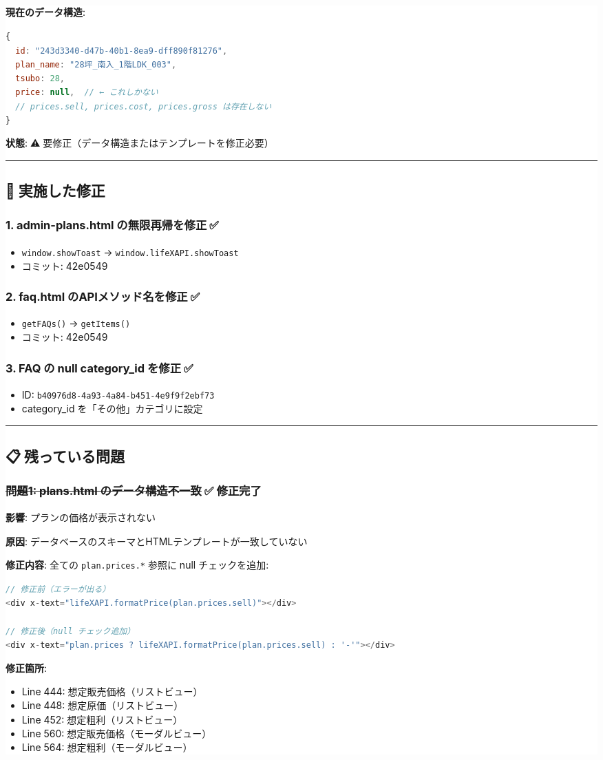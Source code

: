 **現在のデータ構造**:
```javascript
{
  id: "243d3340-d47b-40b1-8ea9-dff890f81276",
  plan_name: "28坪_南入_1階LDK_003",
  tsubo: 28,
  price: null,  // ← これしかない
  // prices.sell, prices.cost, prices.gross は存在しない
}
```

**状態**: ⚠️ 要修正（データ構造またはテンプレートを修正必要）

---

## 🔧 実施した修正

### 1. admin-plans.html の無限再帰を修正 ✅
- `window.showToast` → `window.lifeXAPI.showToast`
- コミット: 42e0549

### 2. faq.html のAPIメソッド名を修正 ✅
- `getFAQs()` → `getItems()`
- コミット: 42e0549

### 3. FAQ の null category_id を修正 ✅
- ID: `b40976d8-4a93-4a84-b451-4e9f9f2ebf73`
- category_id を「その他」カテゴリに設定

---

## 📋 残っている問題

### ~~問題1: plans.html のデータ構造不一致~~ ✅ 修正完了

**影響**: プランの価格が表示されない

**原因**: データベースのスキーマとHTMLテンプレートが一致していない

**修正内容**:
全ての `plan.prices.*` 参照に null チェックを追加:
```javascript
// 修正前（エラーが出る）
<div x-text="lifeXAPI.formatPrice(plan.prices.sell)"></div>

// 修正後（null チェック追加）
<div x-text="plan.prices ? lifeXAPI.formatPrice(plan.prices.sell) : '-'"></div>
```

**修正箇所**:
- Line 444: 想定販売価格（リストビュー）
- Line 448: 想定原価（リストビュー）
- Line 452: 想定粗利（リストビュー）
- Line 560: 想定販売価格（モーダルビュー）
- Line 564: 想定粗利（モーダルビュー）
